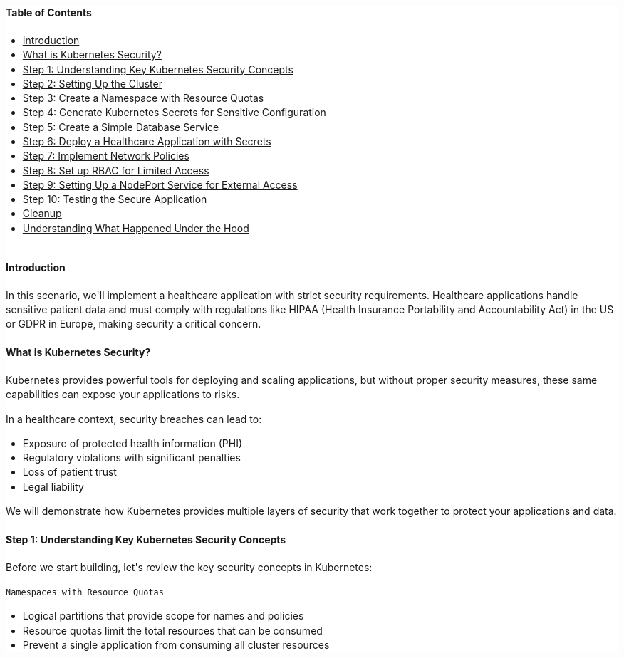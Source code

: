 #### Table of Contents

- [Introduction](#introduction)
- [What is Kubernetes Security?](#what-is-kubernetes-security)
- [Step 1: Understanding Key Kubernetes Security Concepts](#step-1-understanding-key-kubernetes-security-concepts)
- [Step 2: Setting Up the Cluster](#step-2-setting-up-the-cluster)
- [Step 3: Create a Namespace with Resource Quotas](#step-3-create-a-namespace-with-resource-quotas)
- [Step 4: Generate Kubernetes Secrets for Sensitive Configuration](#step-4-generate-kubernetes-secrets-for-sensitive-configuration)
- [Step 5: Create a Simple Database Service](#step-5-create-a-simple-database-service)
- [Step 6: Deploy a Healthcare Application with Secrets](#step-6-deploy-a-healthcare-application-with-secrets)
- [Step 7: Implement Network Policies](#step-7-implement-network-policies)
- [Step 8: Set up RBAC for Limited Access](#step-8-set-up-rbac-for-limited-access)
- [Step 9: Setting Up a NodePort Service for External Access](#step-9-setting-up-a-nodeport-service-for-external-access)
- [Step 10: Testing the Secure Application](#step-10-testing-the-secure-application)
- [Cleanup](#cleanup)
- [Understanding What Happened Under the Hood](#understanding-what-happened-under-the-hood)

---

#### Introduction

In this scenario, we'll implement a healthcare application with strict security requirements. Healthcare applications
handle sensitive patient data and must comply with regulations like HIPAA (Health Insurance Portability and Accountability Act)
in the US or GDPR in Europe, making security a critical concern.

#### What is Kubernetes Security?

Kubernetes provides powerful tools for deploying and scaling applications, but without proper security measures, these
same capabilities can expose your applications to risks.

In a healthcare context, security breaches can lead to:
- Exposure of protected health information (PHI)
- Regulatory violations with significant penalties
- Loss of patient trust
- Legal liability

We will demonstrate how Kubernetes provides multiple layers of security that work together to protect your applications and data.

#### Step 1: Understanding Key Kubernetes Security Concepts

Before we start building, let's review the key security concepts in Kubernetes:

`Namespaces with Resource Quotas`
- Logical partitions that provide scope for names and policies
- Resource quotas limit the total resources that can be consumed
- Prevent a single application from consuming all cluster resources
